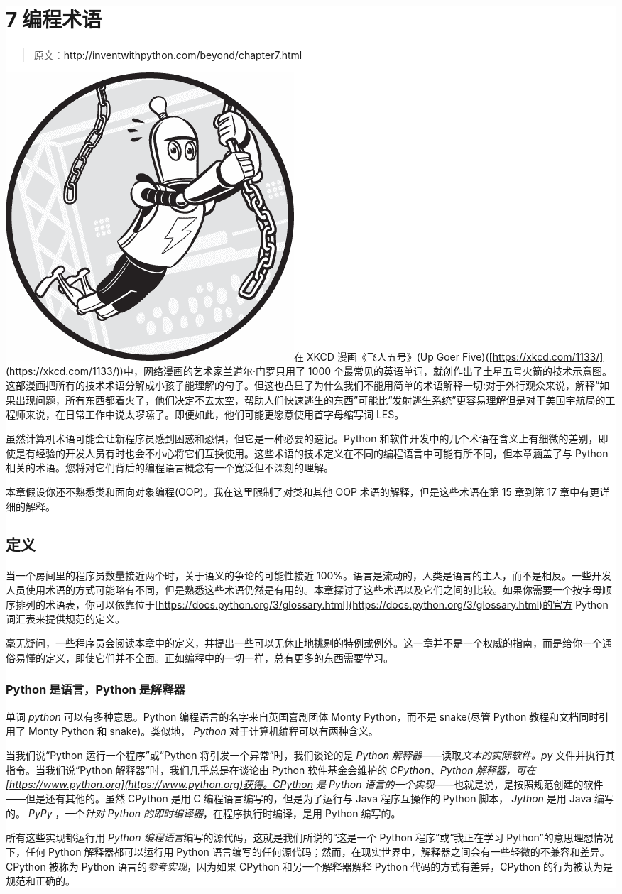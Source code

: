 # 7 编程术语

> 原文：<http://inventwithpython.com/beyond/chapter7.html>

![](img/74e8cef2461199147c9866361cd78f1c.png)在 XKCD 漫画《飞人五号》(Up Goer Five)([https://xkcd.com/1133/](https://xkcd.com/1133/))中，网络漫画的艺术家兰道尔·门罗只用了 1000 个最常见的英语单词，就创作出了土星五号火箭的技术示意图。这部漫画把所有的技术术语分解成小孩子能理解的句子。但这也凸显了为什么我们不能用简单的术语解释一切:对于外行观众来说，解释“如果出现问题，所有东西都着火了，他们决定不去太空，帮助人们快速逃生的东西”可能比“发射逃生系统”更容易理解但是对于美国宇航局的工程师来说，在日常工作中说太啰嗦了。即便如此，他们可能更愿意使用首字母缩写词 LES。

虽然计算机术语可能会让新程序员感到困惑和恐惧，但它是一种必要的速记。Python 和软件开发中的几个术语在含义上有细微的差别，即使是有经验的开发人员有时也会不小心将它们互换使用。这些术语的技术定义在不同的编程语言中可能有所不同，但本章涵盖了与 Python 相关的术语。您将对它们背后的编程语言概念有一个宽泛但不深刻的理解。

本章假设你还不熟悉类和面向对象编程(OOP)。我在这里限制了对类和其他 OOP 术语的解释，但是这些术语在第 15 章到第 17 章中有更详细的解释。

## 定义

当一个房间里的程序员数量接近两个时，关于语义的争论的可能性接近 100%。语言是流动的，人类是语言的主人，而不是相反。一些开发人员使用术语的方式可能略有不同，但是熟悉这些术语仍然是有用的。本章探讨了这些术语以及它们之间的比较。如果你需要一个按字母顺序排列的术语表，你可以依靠位于[https://docs.python.org/3/glossary.html](https://docs.python.org/3/glossary.html)的官方 Python 词汇表来提供规范的定义。

毫无疑问，一些程序员会阅读本章中的定义，并提出一些可以无休止地挑剔的特例或例外。这一章并不是一个权威的指南，而是给你一个通俗易懂的定义，即使它们并不全面。正如编程中的一切一样，总有更多的东西需要学习。

### Python 是语言，Python 是解释器

单词 *python* 可以有多种意思。Python 编程语言的名字来自英国喜剧团体 Monty Python，而不是 snake(尽管 Python 教程和文档同时引用了 Monty Python 和 snake)。类似地， *Python* 对于计算机编程可以有两种含义。

当我们说“Python 运行一个程序”或“Python 将引发一个异常”时，我们谈论的是 *Python 解释器*——读取*文本的实际软件。py* 文件并执行其指令。当我们说“Python 解释器”时，我们几乎总是在谈论由 Python 软件基金会维护的 *CPython、*Python 解释器，可在[https://www.python.org](https://www.python.org)获得。CPython 是 Python 语言的一个*实现*——也就是说，是按照规范创建的软件——但是还有其他的。虽然 CPython 是用 C 编程语言编写的，但是为了运行与 Java 程序互操作的 Python 脚本， *Jython* 是用 Java 编写的。 *PyPy* ，一个*针对 Python 的即时编译器*，在程序执行时编译，是用 Python 编写的。

所有这些实现都运行用 *Python 编程语言*编写的源代码，这就是我们所说的“这是一个 Python 程序”或“我正在学习 Python”的意思理想情况下，任何 Python 解释器都可以运行用 Python 语言编写的任何源代码；然而，在现实世界中，解释器之间会有一些轻微的不兼容和差异。CPython 被称为 Python 语言的*参考实现*，因为如果 CPython 和另一个解释器解释 Python 代码的方式有差异，CPython 的行为被认为是规范和正确的。
